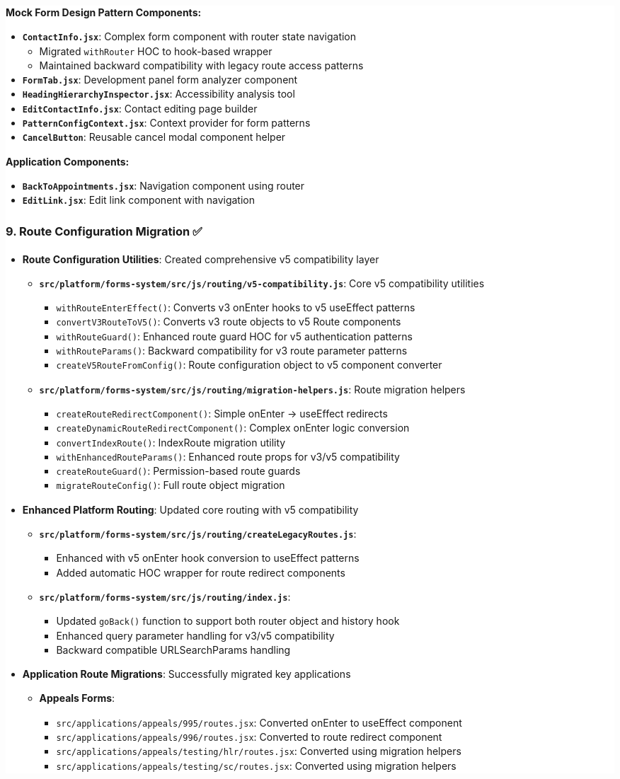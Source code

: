 **Mock Form Design Pattern Components:**

- **`ContactInfo.jsx`**: Complex form component with router state navigation
  - Migrated `withRouter` HOC to hook-based wrapper
  - Maintained backward compatibility with legacy route access patterns
- **`FormTab.jsx`**: Development panel form analyzer component
- **`HeadingHierarchyInspector.jsx`**: Accessibility analysis tool
- **`EditContactInfo.jsx`**: Contact editing page builder
- **`PatternConfigContext.jsx`**: Context provider for form patterns
- **`CancelButton`**: Reusable cancel modal component helper

**Application Components:**

- **`BackToAppointments.jsx`**: Navigation component using router
- **`EditLink.jsx`**: Edit link component with navigation

### 9. Route Configuration Migration ✅

- **Route Configuration Utilities**: Created comprehensive v5 compatibility layer

  - **`src/platform/forms-system/src/js/routing/v5-compatibility.js`**: Core v5 compatibility utilities

    - `withRouteEnterEffect()`: Converts v3 onEnter hooks to v5 useEffect patterns
    - `convertV3RouteToV5()`: Converts v3 route objects to v5 Route components
    - `withRouteGuard()`: Enhanced route guard HOC for v5 authentication patterns
    - `withRouteParams()`: Backward compatibility for v3 route parameter patterns
    - `createV5RouteFromConfig()`: Route configuration object to v5 component converter

  - **`src/platform/forms-system/src/js/routing/migration-helpers.js`**: Route migration helpers
    - `createRouteRedirectComponent()`: Simple onEnter → useEffect redirects
    - `createDynamicRouteRedirectComponent()`: Complex onEnter logic conversion
    - `convertIndexRoute()`: IndexRoute migration utility
    - `withEnhancedRouteParams()`: Enhanced route props for v3/v5 compatibility
    - `createRouteGuard()`: Permission-based route guards
    - `migrateRouteConfig()`: Full route object migration

- **Enhanced Platform Routing**: Updated core routing with v5 compatibility

  - **`src/platform/forms-system/src/js/routing/createLegacyRoutes.js`**:

    - Enhanced with v5 onEnter hook conversion to useEffect patterns
    - Added automatic HOC wrapper for route redirect components

  - **`src/platform/forms-system/src/js/routing/index.js`**:
    - Updated `goBack()` function to support both router object and history hook
    - Enhanced query parameter handling for v3/v5 compatibility
    - Backward compatible URLSearchParams handling

- **Application Route Migrations**: Successfully migrated key applications

  - **Appeals Forms**:

    - `src/applications/appeals/995/routes.jsx`: Converted onEnter to useEffect component
    - `src/applications/appeals/996/routes.jsx`: Converted to route redirect component
    - `src/applications/appeals/testing/hlr/routes.jsx`: Converted using migration helpers
    - `src/applications/appeals/testing/sc/routes.jsx`: Converted using migration helpers
